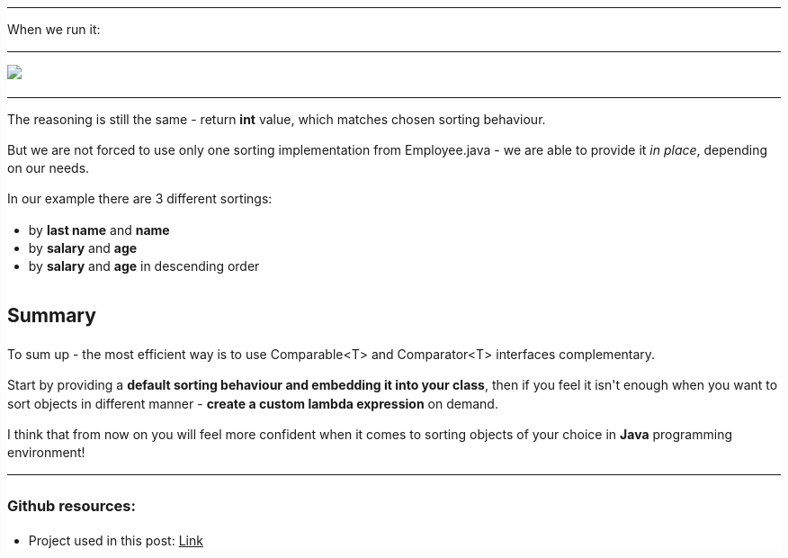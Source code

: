 
<hr>

When we run it:

<hr>

<div class="gallery" data-columns="1">
    <img src="{{site.baseurl}}/images/posts/comparator/comparator_output.png">
</div>

<hr>

The reasoning is still the same - return <b>int</b> value, which matches chosen sorting behaviour.

But we are not forced to use only one sorting implementation from <span class="inline_text">Employee.java</span> - we are able 
to provide it *in place*, depending on our needs.

In our example there are 3 different sortings:
* by <b>last name</b> and <b>name</b>
* by <b>salary</b> and <b>age</b>
* by <b>salary</b> and <b>age</b> in descending order 

## Summary
To sum up - the most efficient way is to use <span class="inline_text">Comparable\<T\></span> and <span class="inline_text">Comparator\<T\></span> interfaces complementary.

Start by providing a <b>default sorting behaviour and embedding it into your class</b>, then if you feel it isn't enough when you want to sort objects in different manner - <b>create a custom lambda expression</b> on demand. 

I think that from now on you will feel more confident when it comes to sorting objects of your choice in <b>Java</b> programming environment!

<hr>

### Github resources:
- Project used in this post: <a href="https://github.com/matthew01lokiet/Blog-posts-resources/tree/main/comparableAndComparator">Link</a>


